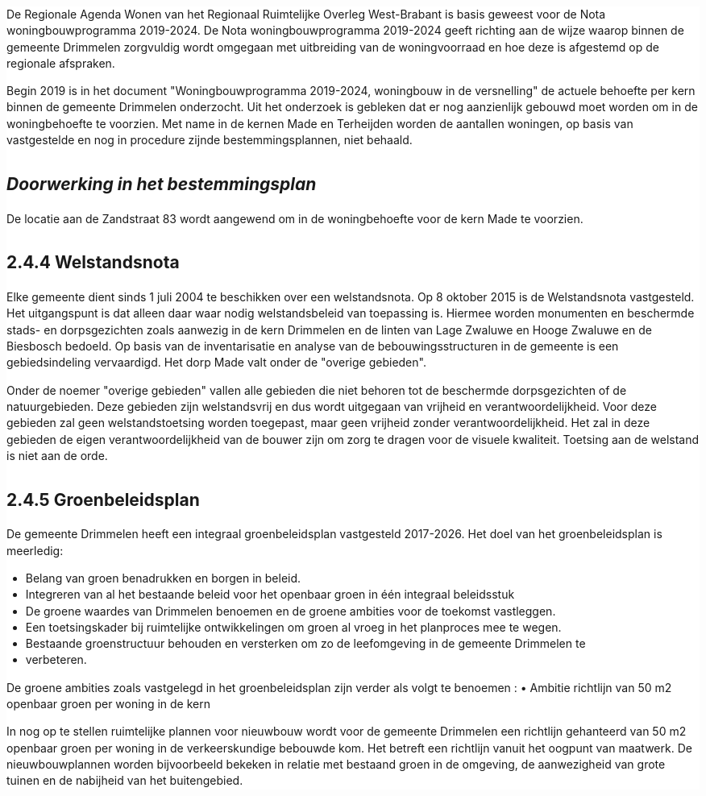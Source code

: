 De Regionale Agenda Wonen van het Regionaal Ruimtelijke Overleg West-Brabant is basis geweest voor de Nota woningbouwprogramma 2019-2024. De Nota woningbouwprogramma 2019-2024 geeft richting aan de wijze waarop binnen de gemeente Drimmelen zorgvuldig wordt omgegaan met uitbreiding van de woningvoorraad en hoe deze is afgestemd op de regionale afspraken.

Begin 2019 is in het document "Woningbouwprogramma 2019-2024, woningbouw in de versnelling" de actuele behoefte per kern binnen de gemeente Drimmelen onderzocht. Uit het onderzoek is gebleken dat er nog aanzienlijk gebouwd moet worden om in de woningbehoefte te voorzien. Met name in de kernen Made en Terheijden worden de aantallen woningen, op basis van vastgestelde en nog in procedure zijnde bestemmingsplannen, niet behaald.

## *Doorwerking in het bestemmingsplan*

De locatie aan de Zandstraat 83 wordt aangewend om in de woningbehoefte voor de kern Made te voorzien.

## **2.4.4 Welstandsnota**

Elke gemeente dient sinds 1 juli 2004 te beschikken over een welstandsnota. Op 8 oktober 2015 is de Welstandsnota vastgesteld. Het uitgangspunt is dat alleen daar waar nodig welstandsbeleid van toepassing is. Hiermee worden monumenten en beschermde stads- en dorpsgezichten zoals aanwezig in de kern Drimmelen en de linten van Lage Zwaluwe en Hooge Zwaluwe en de Biesbosch bedoeld. Op basis van de inventarisatie en analyse van de bebouwingsstructuren in de gemeente is een gebiedsindeling vervaardigd. Het dorp Made valt onder de "overige gebieden".

Onder de noemer "overige gebieden" vallen alle gebieden die niet behoren tot de beschermde dorpsgezichten of de natuurgebieden. Deze gebieden zijn welstandsvrij en dus wordt uitgegaan van vrijheid en verantwoordelijkheid. Voor deze gebieden zal geen welstandstoetsing worden toegepast, maar geen vrijheid zonder verantwoordelijkheid. Het zal in deze gebieden de eigen verantwoordelijkheid van de bouwer zijn om zorg te dragen voor de visuele kwaliteit. Toetsing aan de welstand is niet aan de orde.

## **2.4.5 Groenbeleidsplan**

De gemeente Drimmelen heeft een integraal groenbeleidsplan vastgesteld 2017-2026. Het doel van het groenbeleidsplan is meerledig:

- Belang van groen benadrukken en borgen in beleid.
- Integreren van al het bestaande beleid voor het openbaar groen in één integraal beleidsstuk
- De groene waardes van Drimmelen benoemen en de groene ambities voor de toekomst vastleggen.
- Een toetsingskader bij ruimtelijke ontwikkelingen om groen al vroeg in het planproces mee te wegen.
- Bestaande groenstructuur behouden en versterken om zo de leefomgeving in de gemeente Drimmelen te
- verbeteren.

De groene ambities zoals vastgelegd in het groenbeleidsplan zijn verder als volgt te benoemen : • Ambitie richtlijn van 50 m2 openbaar groen per woning in de kern

In nog op te stellen ruimtelijke plannen voor nieuwbouw wordt voor de gemeente Drimmelen een richtlijn gehanteerd van 50 m2 openbaar groen per woning in de verkeerskundige bebouwde kom. Het betreft een richtlijn vanuit het oogpunt van maatwerk. De nieuwbouwplannen worden bijvoorbeeld bekeken in relatie met bestaand groen in de omgeving, de aanwezigheid van grote tuinen en de nabijheid van het buitengebied.
